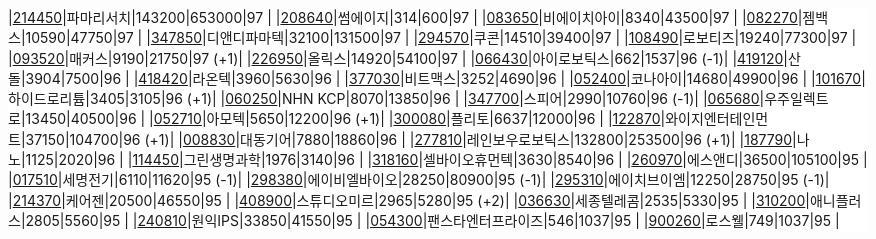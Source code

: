 |[214450](https://finance.daum.net/quotes/A214450)|파마리서치|143200|653000|97 |
|[208640](https://finance.daum.net/quotes/A208640)|썸에이지|314|600|97 |
|[083650](https://finance.daum.net/quotes/A083650)|비에이치아이|8340|43500|97 |
|[082270](https://finance.daum.net/quotes/A082270)|젬백스|10590|47750|97 |
|[347850](https://finance.daum.net/quotes/A347850)|디앤디파마텍|32100|131500|97 |
|[294570](https://finance.daum.net/quotes/A294570)|쿠콘|14510|39400|97 |
|[108490](https://finance.daum.net/quotes/A108490)|로보티즈|19240|77300|97 |
|[093520](https://finance.daum.net/quotes/A093520)|매커스|9190|21750|97 (+1)|
|[226950](https://finance.daum.net/quotes/A226950)|올릭스|14920|54100|97 |
|[066430](https://finance.daum.net/quotes/A066430)|아이로보틱스|662|1537|96 (-1)|
|[419120](https://finance.daum.net/quotes/A419120)|산돌|3904|7500|96 |
|[418420](https://finance.daum.net/quotes/A418420)|라온텍|3960|5630|96 |
|[377030](https://finance.daum.net/quotes/A377030)|비트맥스|3252|4690|96 |
|[052400](https://finance.daum.net/quotes/A052400)|코나아이|14680|49900|96 |
|[101670](https://finance.daum.net/quotes/A101670)|하이드로리튬|3405|3105|96 (+1)|
|[060250](https://finance.daum.net/quotes/A060250)|NHN KCP|8070|13850|96 |
|[347700](https://finance.daum.net/quotes/A347700)|스피어|2990|10760|96 (-1)|
|[065680](https://finance.daum.net/quotes/A065680)|우주일렉트로|13450|40500|96 |
|[052710](https://finance.daum.net/quotes/A052710)|아모텍|5650|12200|96 (+1)|
|[300080](https://finance.daum.net/quotes/A300080)|플리토|6637|12000|96 |
|[122870](https://finance.daum.net/quotes/A122870)|와이지엔터테인먼트|37150|104700|96 (+1)|
|[008830](https://finance.daum.net/quotes/A008830)|대동기어|7880|18860|96 |
|[277810](https://finance.daum.net/quotes/A277810)|레인보우로보틱스|132800|253500|96 (+1)|
|[187790](https://finance.daum.net/quotes/A187790)|나노|1125|2020|96 |
|[114450](https://finance.daum.net/quotes/A114450)|그린생명과학|1976|3140|96 |
|[318160](https://finance.daum.net/quotes/A318160)|셀바이오휴먼텍|3630|8540|96 |
|[260970](https://finance.daum.net/quotes/A260970)|에스앤디|36500|105100|95 |
|[017510](https://finance.daum.net/quotes/A017510)|세명전기|6110|11620|95 (-1)|
|[298380](https://finance.daum.net/quotes/A298380)|에이비엘바이오|28250|80900|95 (-1)|
|[295310](https://finance.daum.net/quotes/A295310)|에이치브이엠|12250|28750|95 (-1)|
|[214370](https://finance.daum.net/quotes/A214370)|케어젠|20500|46550|95 |
|[408900](https://finance.daum.net/quotes/A408900)|스튜디오미르|2965|5280|95 (+2)|
|[036630](https://finance.daum.net/quotes/A036630)|세종텔레콤|2535|5330|95 |
|[310200](https://finance.daum.net/quotes/A310200)|애니플러스|2805|5560|95 |
|[240810](https://finance.daum.net/quotes/A240810)|원익IPS|33850|41550|95 |
|[054300](https://finance.daum.net/quotes/A054300)|팬스타엔터프라이즈|546|1037|95 |
|[900260](https://finance.daum.net/quotes/A900260)|로스웰|749|1037|95 |